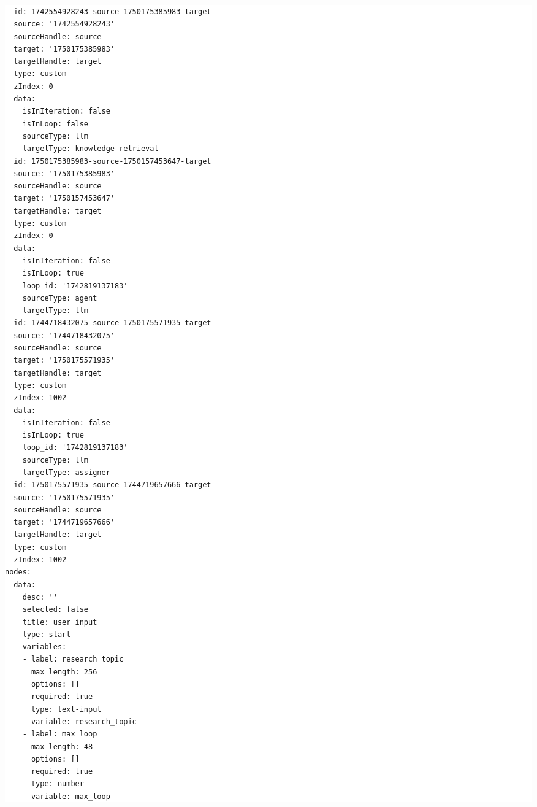       id: 1742554928243-source-1750175385983-target
      source: '1742554928243'
      sourceHandle: source
      target: '1750175385983'
      targetHandle: target
      type: custom
      zIndex: 0
    - data:
        isInIteration: false
        isInLoop: false
        sourceType: llm
        targetType: knowledge-retrieval
      id: 1750175385983-source-1750157453647-target
      source: '1750175385983'
      sourceHandle: source
      target: '1750157453647'
      targetHandle: target
      type: custom
      zIndex: 0
    - data:
        isInIteration: false
        isInLoop: true
        loop_id: '1742819137183'
        sourceType: agent
        targetType: llm
      id: 1744718432075-source-1750175571935-target
      source: '1744718432075'
      sourceHandle: source
      target: '1750175571935'
      targetHandle: target
      type: custom
      zIndex: 1002
    - data:
        isInIteration: false
        isInLoop: true
        loop_id: '1742819137183'
        sourceType: llm
        targetType: assigner
      id: 1750175571935-source-1744719657666-target
      source: '1750175571935'
      sourceHandle: source
      target: '1744719657666'
      targetHandle: target
      type: custom
      zIndex: 1002
    nodes:
    - data:
        desc: ''
        selected: false
        title: user input
        type: start
        variables:
        - label: research_topic
          max_length: 256
          options: []
          required: true
          type: text-input
          variable: research_topic
        - label: max_loop
          max_length: 48
          options: []
          required: true
          type: number
          variable: max_loop